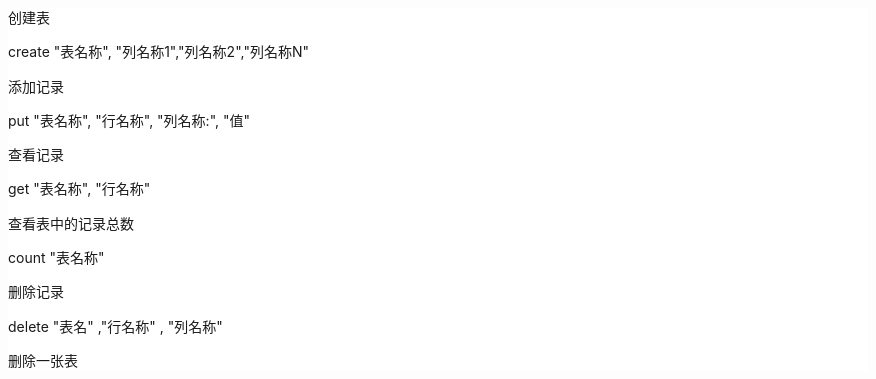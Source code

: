</td> </tr>  
<tr>  
<td>

创建表

</td>  
<td>

create "表名称", "列名称1","列名称2","列名称N"

</td> </tr>  
<tr>  
<td>

添加记录

</td>  
<td>

put "表名称", "行名称", "列名称:", "值"

</td> </tr>  
<tr>  
<td>

查看记录

</td>  
<td>

get "表名称", "行名称"

</td> </tr>  
<tr>  
<td>

查看表中的记录总数

</td>  
<td>

count "表名称"

</td> </tr>  
<tr>  
<td>

删除记录

</td>  
<td>

delete "表名" ,"行名称" , "列名称"

</td> </tr>  
<tr>  
<td>

删除一张表
